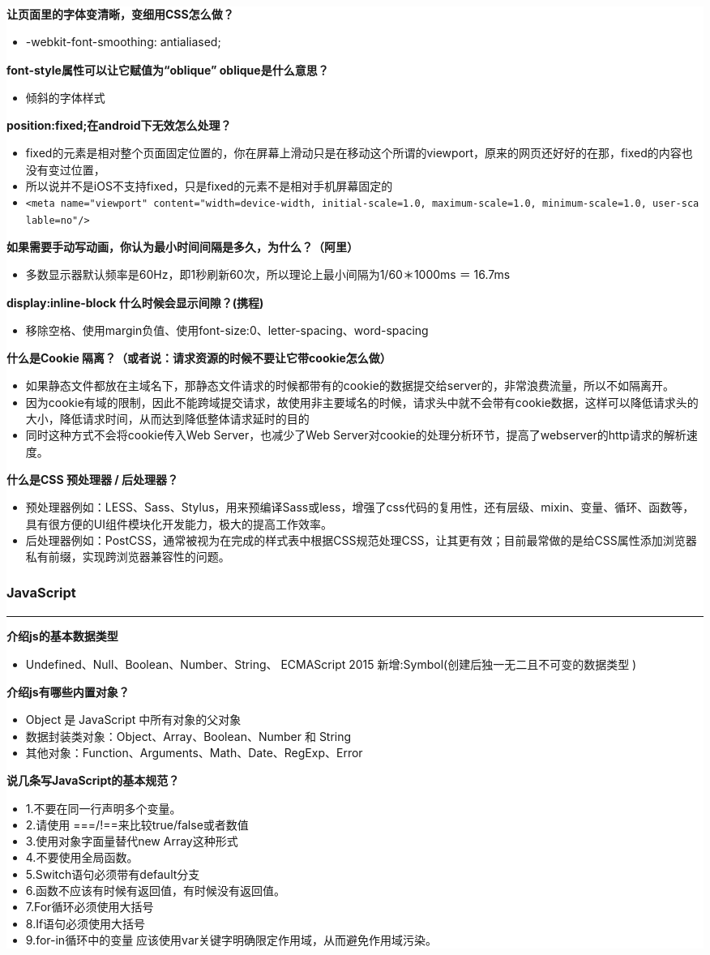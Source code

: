 **让页面里的字体变清晰，变细用CSS怎么做？**

- -webkit-font-smoothing: antialiased;

**font-style属性可以让它赋值为“oblique” oblique是什么意思？**

- 倾斜的字体样式

**position:fixed;在android下无效怎么处理？**

- fixed的元素是相对整个页面固定位置的，你在屏幕上滑动只是在移动这个所谓的viewport，原来的网页还好好的在那，fixed的内容也没有变过位置，
- 所以说并不是iOS不支持fixed，只是fixed的元素不是相对手机屏幕固定的
- `<meta name="viewport" content="width=device-width, initial-scale=1.0, maximum-scale=1.0, minimum-scale=1.0, user-scalable=no"/>`

**如果需要手动写动画，你认为最小时间间隔是多久，为什么？（阿里）**

- 多数显示器默认频率是60Hz，即1秒刷新60次，所以理论上最小间隔为1/60＊1000ms ＝ 16.7ms

**display:inline-block 什么时候会显示间隙？(携程)**

- 移除空格、使用margin负值、使用font-size:0、letter-spacing、word-spacing

**什么是Cookie 隔离？（或者说：请求资源的时候不要让它带cookie怎么做）**

- 如果静态文件都放在主域名下，那静态文件请求的时候都带有的cookie的数据提交给server的，非常浪费流量，所以不如隔离开。
- 因为cookie有域的限制，因此不能跨域提交请求，故使用非主要域名的时候，请求头中就不会带有cookie数据，这样可以降低请求头的大小，降低请求时间，从而达到降低整体请求延时的目的
- 同时这种方式不会将cookie传入Web Server，也减少了Web Server对cookie的处理分析环节，提高了webserver的http请求的解析速度。

**什么是CSS 预处理器 / 后处理器？**

- 预处理器例如：LESS、Sass、Stylus，用来预编译Sass或less，增强了css代码的复用性，还有层级、mixin、变量、循环、函数等，具有很方便的UI组件模块化开发能力，极大的提高工作效率。
- 后处理器例如：PostCSS，通常被视为在完成的样式表中根据CSS规范处理CSS，让其更有效；目前最常做的是给CSS属性添加浏览器私有前缀，实现跨浏览器兼容性的问题。

### JavaScript
---

**介绍js的基本数据类型**

- Undefined、Null、Boolean、Number、String、 ECMAScript 2015 新增:Symbol(创建后独一无二且不可变的数据类型 )

**介绍js有哪些内置对象？**

- Object 是 JavaScript 中所有对象的父对象
- 数据封装类对象：Object、Array、Boolean、Number 和 String
- 其他对象：Function、Arguments、Math、Date、RegExp、Error

**说几条写JavaScript的基本规范？**

- 1.不要在同一行声明多个变量。
- 2.请使用 ===/!==来比较true/false或者数值
- 3.使用对象字面量替代new Array这种形式
- 4.不要使用全局函数。
- 5.Switch语句必须带有default分支
- 6.函数不应该有时候有返回值，有时候没有返回值。
- 7.For循环必须使用大括号
- 8.If语句必须使用大括号
- 9.for-in循环中的变量 应该使用var关键字明确限定作用域，从而避免作用域污染。
